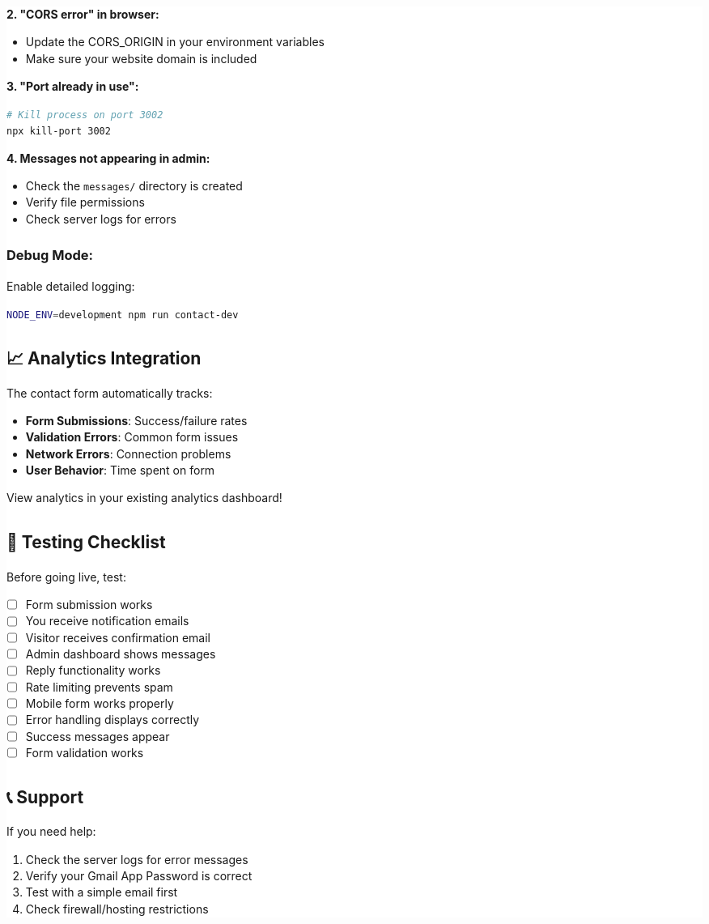 **2. "CORS error" in browser:**
- Update the CORS_ORIGIN in your environment variables
- Make sure your website domain is included

**3. "Port already in use":**
```bash
# Kill process on port 3002
npx kill-port 3002
```

**4. Messages not appearing in admin:**
- Check the `messages/` directory is created
- Verify file permissions
- Check server logs for errors

### **Debug Mode:**
Enable detailed logging:
```bash
NODE_ENV=development npm run contact-dev
```

## 📈 **Analytics Integration**

The contact form automatically tracks:
- **Form Submissions**: Success/failure rates
- **Validation Errors**: Common form issues
- **Network Errors**: Connection problems
- **User Behavior**: Time spent on form

View analytics in your existing analytics dashboard!

## 🎯 **Testing Checklist**

Before going live, test:

- [ ] Form submission works
- [ ] You receive notification emails
- [ ] Visitor receives confirmation email
- [ ] Admin dashboard shows messages
- [ ] Reply functionality works
- [ ] Rate limiting prevents spam
- [ ] Mobile form works properly
- [ ] Error handling displays correctly
- [ ] Success messages appear
- [ ] Form validation works

## 📞 **Support**

If you need help:
1. Check the server logs for error messages
2. Verify your Gmail App Password is correct
3. Test with a simple email first
4. Check firewall/hosting restrictions
